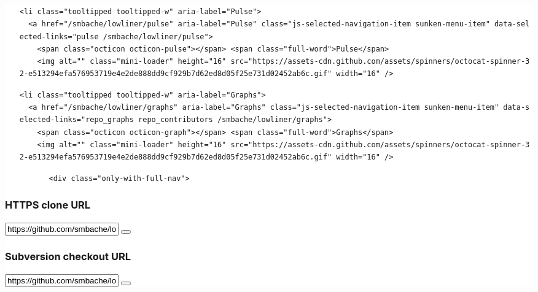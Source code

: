 
  </ul>
  <div class="sunken-menu-separator"></div>
  <ul class="sunken-menu-group">

    <li class="tooltipped tooltipped-w" aria-label="Pulse">
      <a href="/smbache/lowliner/pulse" aria-label="Pulse" class="js-selected-navigation-item sunken-menu-item" data-selected-links="pulse /smbache/lowliner/pulse">
        <span class="octicon octicon-pulse"></span> <span class="full-word">Pulse</span>
        <img alt="" class="mini-loader" height="16" src="https://assets-cdn.github.com/assets/spinners/octocat-spinner-32-e513294efa576953719e4e2de888dd9cf929b7d62ed8d05f25e731d02452ab6c.gif" width="16" />
</a>    </li>

    <li class="tooltipped tooltipped-w" aria-label="Graphs">
      <a href="/smbache/lowliner/graphs" aria-label="Graphs" class="js-selected-navigation-item sunken-menu-item" data-selected-links="repo_graphs repo_contributors /smbache/lowliner/graphs">
        <span class="octicon octicon-graph"></span> <span class="full-word">Graphs</span>
        <img alt="" class="mini-loader" height="16" src="https://assets-cdn.github.com/assets/spinners/octocat-spinner-32-e513294efa576953719e4e2de888dd9cf929b7d62ed8d05f25e731d02452ab6c.gif" width="16" />
</a>    </li>
  </ul>


</nav>

              <div class="only-with-full-nav">
                  
<div class="clone-url open"
  data-protocol-type="http"
  data-url="/users/set_protocol?protocol_selector=http&amp;protocol_type=clone">
  <h3><span class="text-emphasized">HTTPS</span> clone URL</h3>
  <div class="input-group js-zeroclipboard-container">
    <input type="text" class="input-mini input-monospace js-url-field js-zeroclipboard-target"
           value="https://github.com/smbache/lowliner.git" readonly="readonly">
    <span class="input-group-button">
      <button aria-label="Copy to clipboard" class="js-zeroclipboard btn btn-sm zeroclipboard-button" data-copied-hint="Copied!" type="button"><span class="octicon octicon-clippy"></span></button>
    </span>
  </div>
</div>

  
<div class="clone-url "
  data-protocol-type="subversion"
  data-url="/users/set_protocol?protocol_selector=subversion&amp;protocol_type=clone">
  <h3><span class="text-emphasized">Subversion</span> checkout URL</h3>
  <div class="input-group js-zeroclipboard-container">
    <input type="text" class="input-mini input-monospace js-url-field js-zeroclipboard-target"
           value="https://github.com/smbache/lowliner" readonly="readonly">
    <span class="input-group-button">
      <button aria-label="Copy to clipboard" class="js-zeroclipboard btn btn-sm zeroclipboard-button" data-copied-hint="Copied!" type="button"><span class="octicon octicon-clippy"></span></button>
    </span>
  </div>
</div>
